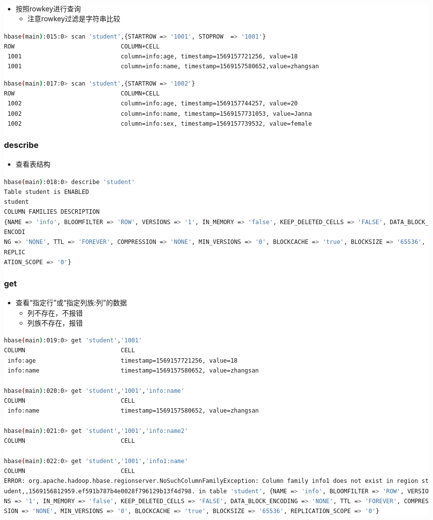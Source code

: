 - 按照rowkey进行查询
  - 注意rowkey过滤是字符串比较

```bash
hbase(main):015:0> scan 'student',{STARTROW => '1001', STOPROW  => '1001'}
ROW                              COLUMN+CELL     
 1001                            column=info:age, timestamp=1569157721256, value=18
 1001                            column=info:name, timestamp=1569157580652,value=zhangsan
```

```bash
hbase(main):017:0> scan 'student',{STARTROW => '1002'}
ROW                              COLUMN+CELL
 1002                            column=info:age, timestamp=1569157744257, value=20       
 1002                            column=info:name, timestamp=1569157731053, value=Janna
 1002                            column=info:sex, timestamp=1569157739532, value=female
```



### describe

- 查看表结构

```bash
hbase(main):018:0> describe 'student'
Table student is ENABLED                              
student  
COLUMN FAMILIES DESCRIPTION                          
{NAME => 'info', BLOOMFILTER => 'ROW', VERSIONS => '1', IN_MEMORY => 'false', KEEP_DELETED_CELLS => 'FALSE', DATA_BLOCK_ENCODI
NG => 'NONE', TTL => 'FOREVER', COMPRESSION => 'NONE', MIN_VERSIONS => '0', BLOCKCACHE => 'true', BLOCKSIZE => '65536', REPLIC
ATION_SCOPE => '0'}
```



### get

- 查看“指定行”或“指定列族:列”的数据
  - 列不存在，不报错
  - 列族不存在，报错

```bash
hbase(main):019:0> get 'student','1001'
COLUMN                           CELL
 info:age                        timestamp=1569157721256, value=18
 info:name                       timestamp=1569157580652, value=zhangsan

hbase(main):020:0> get 'student','1001','info:name'
COLUMN                           CELL
 info:name                       timestamp=1569157580652, value=zhangsan

hbase(main):021:0> get 'student','1001','info:name2'
COLUMN                           CELL

hbase(main):022:0> get 'student','1001','info1:name'
COLUMN                           CELL
ERROR: org.apache.hadoop.hbase.regionserver.NoSuchColumnFamilyException: Column family info1 does not exist in region student,,1569156812959.ef591b787b4e0028f796129b13f4d798. in table 'student', {NAME => 'info', BLOOMFILTER => 'ROW', VERSIONS => '1', IN_MEMORY => 'false', KEEP_DELETED_CELLS => 'FALSE', DATA_BLOCK_ENCODING => 'NONE', TTL => 'FOREVER', COMPRESSION => 'NONE', MIN_VERSIONS => '0', BLOCKCACHE => 'true', BLOCKSIZE => '65536', REPLICATION_SCOPE => '0'}
```
